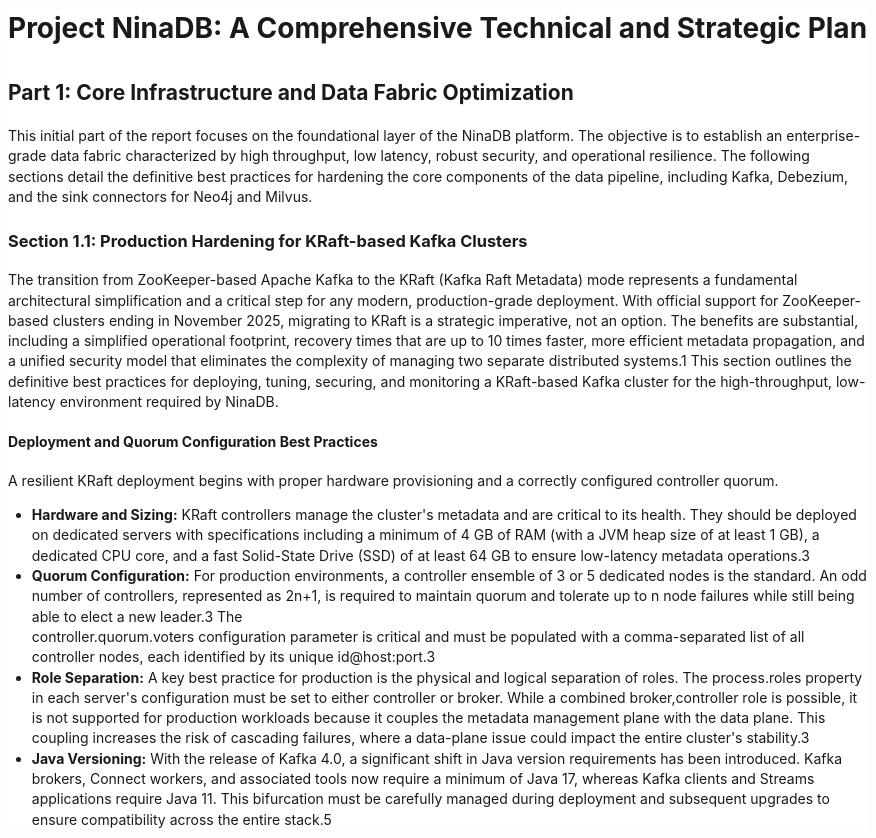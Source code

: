

# **Project NinaDB: A Comprehensive Technical and Strategic Plan**

## **Part 1: Core Infrastructure and Data Fabric Optimization**

This initial part of the report focuses on the foundational layer of the NinaDB platform. The objective is to establish an enterprise-grade data fabric characterized by high throughput, low latency, robust security, and operational resilience. The following sections detail the definitive best practices for hardening the core components of the data pipeline, including Kafka, Debezium, and the sink connectors for Neo4j and Milvus.

### **Section 1.1: Production Hardening for KRaft-based Kafka Clusters**

The transition from ZooKeeper-based Apache Kafka to the KRaft (Kafka Raft Metadata) mode represents a fundamental architectural simplification and a critical step for any modern, production-grade deployment. With official support for ZooKeeper-based clusters ending in November 2025, migrating to KRaft is a strategic imperative, not an option. The benefits are substantial, including a simplified operational footprint, recovery times that are up to 10 times faster, more efficient metadata propagation, and a unified security model that eliminates the complexity of managing two separate distributed systems.1 This section outlines the definitive best practices for deploying, tuning, securing, and monitoring a KRaft-based Kafka cluster for the high-throughput, low-latency environment required by NinaDB.

#### **Deployment and Quorum Configuration Best Practices**

A resilient KRaft deployment begins with proper hardware provisioning and a correctly configured controller quorum.

* **Hardware and Sizing:** KRaft controllers manage the cluster's metadata and are critical to its health. They should be deployed on dedicated servers with specifications including a minimum of 4 GB of RAM (with a JVM heap size of at least 1 GB), a dedicated CPU core, and a fast Solid-State Drive (SSD) of at least 64 GB to ensure low-latency metadata operations.3  
* **Quorum Configuration:** For production environments, a controller ensemble of 3 or 5 dedicated nodes is the standard. An odd number of controllers, represented as 2n+1, is required to maintain quorum and tolerate up to n node failures while still being able to elect a new leader.3 The  
  controller.quorum.voters configuration parameter is critical and must be populated with a comma-separated list of all controller nodes, each identified by its unique id@host:port.3  
* **Role Separation:** A key best practice for production is the physical and logical separation of roles. The process.roles property in each server's configuration must be set to either controller or broker. While a combined broker,controller role is possible, it is not supported for production workloads because it couples the metadata management plane with the data plane. This coupling increases the risk of cascading failures, where a data-plane issue could impact the entire cluster's stability.3  
* **Java Versioning:** With the release of Kafka 4.0, a significant shift in Java version requirements has been introduced. Kafka brokers, Connect workers, and associated tools now require a minimum of Java 17, whereas Kafka clients and Streams applications require Java 11\. This bifurcation must be carefully managed during deployment and subsequent upgrades to ensure compatibility across the entire stack.5

